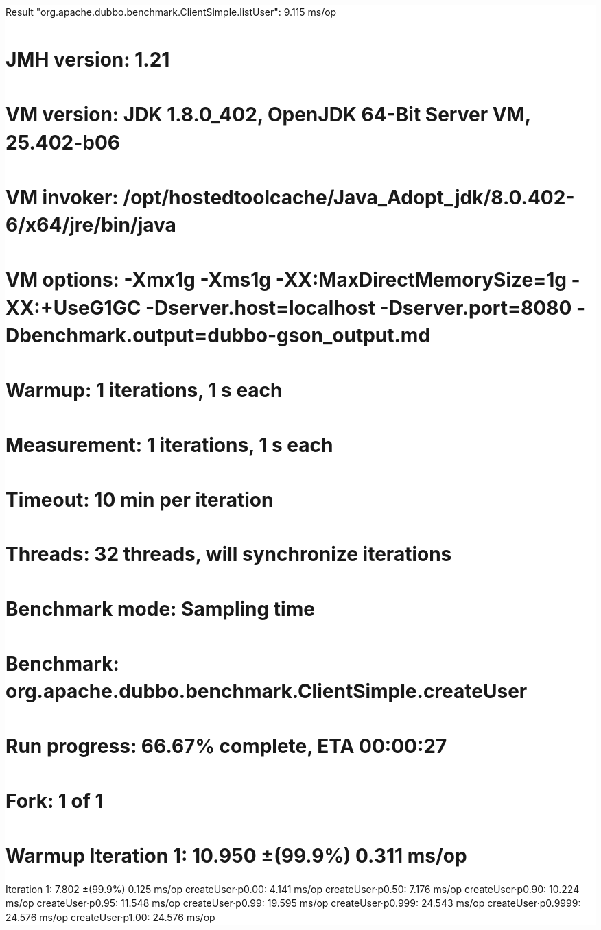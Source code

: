 
Result "org.apache.dubbo.benchmark.ClientSimple.listUser":
  9.115 ms/op


# JMH version: 1.21
# VM version: JDK 1.8.0_402, OpenJDK 64-Bit Server VM, 25.402-b06
# VM invoker: /opt/hostedtoolcache/Java_Adopt_jdk/8.0.402-6/x64/jre/bin/java
# VM options: -Xmx1g -Xms1g -XX:MaxDirectMemorySize=1g -XX:+UseG1GC -Dserver.host=localhost -Dserver.port=8080 -Dbenchmark.output=dubbo-gson_output.md
# Warmup: 1 iterations, 1 s each
# Measurement: 1 iterations, 1 s each
# Timeout: 10 min per iteration
# Threads: 32 threads, will synchronize iterations
# Benchmark mode: Sampling time
# Benchmark: org.apache.dubbo.benchmark.ClientSimple.createUser

# Run progress: 66.67% complete, ETA 00:00:27
# Fork: 1 of 1
# Warmup Iteration   1: 10.950 ±(99.9%) 0.311 ms/op
Iteration   1: 7.802 ±(99.9%) 0.125 ms/op
                 createUser·p0.00:   4.141 ms/op
                 createUser·p0.50:   7.176 ms/op
                 createUser·p0.90:   10.224 ms/op
                 createUser·p0.95:   11.548 ms/op
                 createUser·p0.99:   19.595 ms/op
                 createUser·p0.999:  24.543 ms/op
                 createUser·p0.9999: 24.576 ms/op
                 createUser·p1.00:   24.576 ms/op
